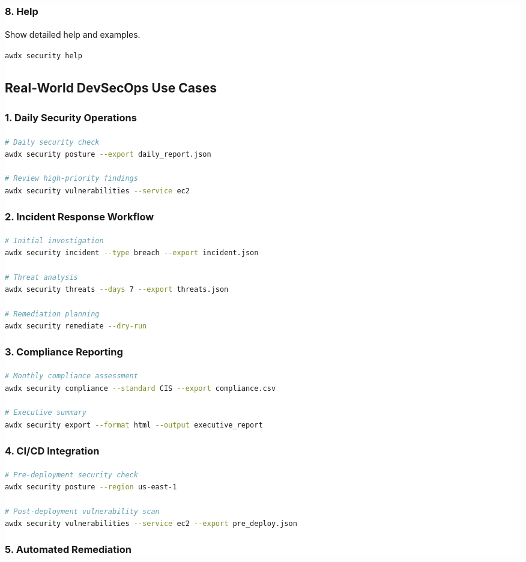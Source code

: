 ### 8. Help

Show detailed help and examples.

```bash
awdx security help
```

## Real-World DevSecOps Use Cases

### 1. Daily Security Operations

```bash
# Daily security check
awdx security posture --export daily_report.json

# Review high-priority findings
awdx security vulnerabilities --service ec2
```

### 2. Incident Response Workflow

```bash
# Initial investigation
awdx security incident --type breach --export incident.json

# Threat analysis
awdx security threats --days 7 --export threats.json

# Remediation planning
awdx security remediate --dry-run
```

### 3. Compliance Reporting

```bash
# Monthly compliance assessment
awdx security compliance --standard CIS --export compliance.csv

# Executive summary
awdx security export --format html --output executive_report
```

### 4. CI/CD Integration

```bash
# Pre-deployment security check
awdx security posture --region us-east-1

# Post-deployment vulnerability scan
awdx security vulnerabilities --service ec2 --export pre_deploy.json
```

### 5. Automated Remediation
